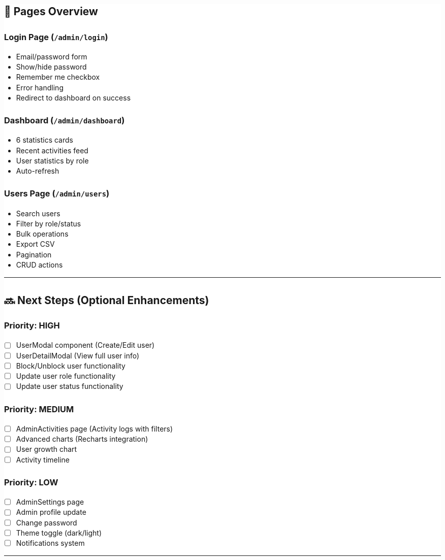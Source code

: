 ## 📱 Pages Overview

### Login Page (`/admin/login`)
- Email/password form
- Show/hide password
- Remember me checkbox
- Error handling
- Redirect to dashboard on success

### Dashboard (`/admin/dashboard`)
- 6 statistics cards
- Recent activities feed
- User statistics by role
- Auto-refresh

### Users Page (`/admin/users`)
- Search users
- Filter by role/status
- Bulk operations
- Export CSV
- Pagination
- CRUD actions

---

## 🔜 Next Steps (Optional Enhancements)

### Priority: HIGH
- [ ] UserModal component (Create/Edit user)
- [ ] UserDetailModal (View full user info)
- [ ] Block/Unblock user functionality
- [ ] Update user role functionality
- [ ] Update user status functionality

### Priority: MEDIUM
- [ ] AdminActivities page (Activity logs with filters)
- [ ] Advanced charts (Recharts integration)
- [ ] User growth chart
- [ ] Activity timeline

### Priority: LOW
- [ ] AdminSettings page
- [ ] Admin profile update
- [ ] Change password
- [ ] Theme toggle (dark/light)
- [ ] Notifications system

---
